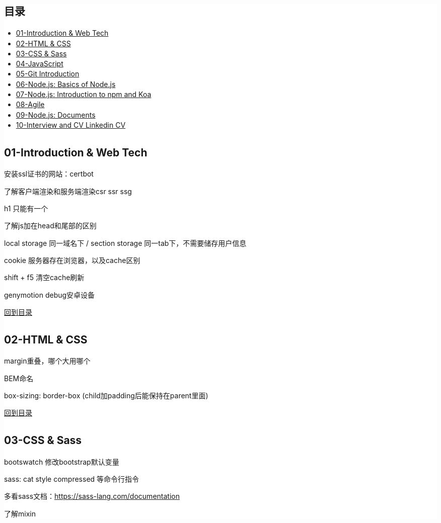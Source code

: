 ## 目录
- [01-Introduction & Web Tech](#01-introduction--web-tech)
- [02-HTML & CSS](#02-html--css)
- [03-CSS & Sass](#03-css--sass)
- [04-JavaScript](#04-javascript)
- [05-Git Introduction](#05-git-introduction)
- [06-Node.js: Basics of Node.js](#06-nodejs-basics-of-nodejs)
- [07-Node.js: Introduction to npm and Koa](#07-nodejs-introduction-to-npm-and-koa)
- [08-Agile](#08-Agile)
- [09-Node.js: Documents](#09-nodejs-documents)
- [10-Interview and CV Linkedin CV](#10-interview-and-cv-linkedin-cv)


## 01-Introduction & Web Tech

安装ssl证书的网站：certbot

了解客户端渲染和服务端渲染csr ssr ssg

h1 只能有一个

了解js加在head和尾部的区别

local storage 同一域名下 / section storage 同一tab下，不需要储存用户信息

cookie 服务器存在浏览器，以及cache区别

shift + f5 清空cache刷新

genymotion debug安卓设备

[回到目录](#目录)





## 02-HTML & CSS

margin重叠，哪个大用哪个

BEM命名

box-sizing: border-box (child加padding后能保持在parent里面)

[回到目录](#目录)





## 03-CSS & Sass

bootswatch 修改bootstrap默认变量

sass: cat style compressed 等命令行指令

多看sass文档：https://sass-lang.com/documentation

了解mixin
